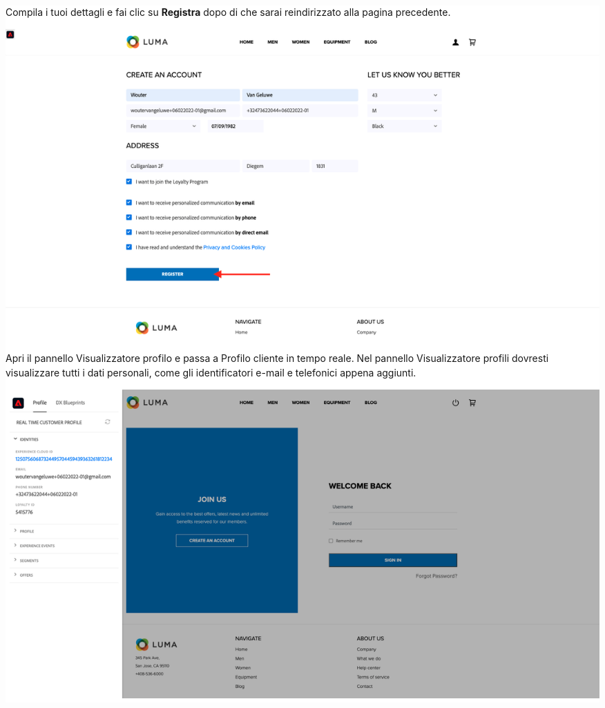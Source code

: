 Compila i tuoi dettagli e fai clic su **Registra** dopo di che sarai reindirizzato alla pagina precedente.

![Demo](./../../../modules/datacollection/module1.2/images/pv10.png)

Apri il pannello Visualizzatore profilo e passa a Profilo cliente in tempo reale. Nel pannello Visualizzatore profili dovresti visualizzare tutti i dati personali, come gli identificatori e-mail e telefonici appena aggiunti.

![Demo](./../../../modules/datacollection/module1.2/images/pv11.png)
